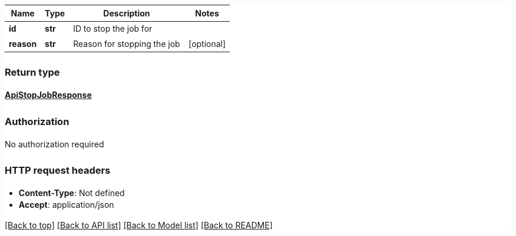 Name | Type | Description  | Notes
------------- | ------------- | ------------- | -------------
 **id** | **str**| ID to stop the job for | 
 **reason** | **str**| Reason for stopping the job | [optional] 

### Return type

[**ApiStopJobResponse**](ApiStopJobResponse.md)

### Authorization

No authorization required

### HTTP request headers

 - **Content-Type**: Not defined
 - **Accept**: application/json

[[Back to top]](#) [[Back to API list]](../README.md#documentation-for-api-endpoints) [[Back to Model list]](../README.md#documentation-for-models) [[Back to README]](../README.md)

